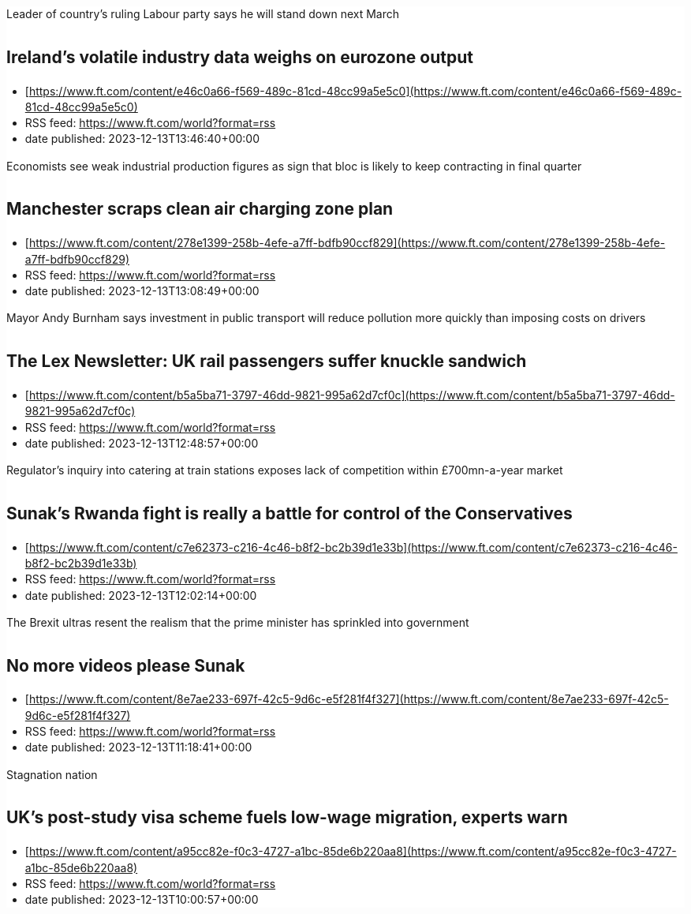 Leader of country’s ruling Labour party says he will stand down next March

## Ireland’s volatile industry data weighs on eurozone output
 - [https://www.ft.com/content/e46c0a66-f569-489c-81cd-48cc99a5e5c0](https://www.ft.com/content/e46c0a66-f569-489c-81cd-48cc99a5e5c0)
 - RSS feed: https://www.ft.com/world?format=rss
 - date published: 2023-12-13T13:46:40+00:00

Economists see weak industrial production figures as sign that bloc is likely to keep contracting in final quarter

## Manchester scraps clean air charging zone plan
 - [https://www.ft.com/content/278e1399-258b-4efe-a7ff-bdfb90ccf829](https://www.ft.com/content/278e1399-258b-4efe-a7ff-bdfb90ccf829)
 - RSS feed: https://www.ft.com/world?format=rss
 - date published: 2023-12-13T13:08:49+00:00

Mayor Andy Burnham says investment in public transport will reduce pollution more quickly than imposing costs on drivers

## The Lex Newsletter: UK rail passengers suffer knuckle sandwich
 - [https://www.ft.com/content/b5a5ba71-3797-46dd-9821-995a62d7cf0c](https://www.ft.com/content/b5a5ba71-3797-46dd-9821-995a62d7cf0c)
 - RSS feed: https://www.ft.com/world?format=rss
 - date published: 2023-12-13T12:48:57+00:00

Regulator’s inquiry into catering at train stations exposes lack of competition within £700mn-a-year market

## Sunak’s Rwanda fight is really a battle for control of the Conservatives
 - [https://www.ft.com/content/c7e62373-c216-4c46-b8f2-bc2b39d1e33b](https://www.ft.com/content/c7e62373-c216-4c46-b8f2-bc2b39d1e33b)
 - RSS feed: https://www.ft.com/world?format=rss
 - date published: 2023-12-13T12:02:14+00:00

The Brexit ultras resent the realism that the prime minister has sprinkled into government

## No more videos please Sunak
 - [https://www.ft.com/content/8e7ae233-697f-42c5-9d6c-e5f281f4f327](https://www.ft.com/content/8e7ae233-697f-42c5-9d6c-e5f281f4f327)
 - RSS feed: https://www.ft.com/world?format=rss
 - date published: 2023-12-13T11:18:41+00:00

Stagnation nation

## UK’s post-study visa scheme fuels low-wage migration, experts warn
 - [https://www.ft.com/content/a95cc82e-f0c3-4727-a1bc-85de6b220aa8](https://www.ft.com/content/a95cc82e-f0c3-4727-a1bc-85de6b220aa8)
 - RSS feed: https://www.ft.com/world?format=rss
 - date published: 2023-12-13T10:00:57+00:00
